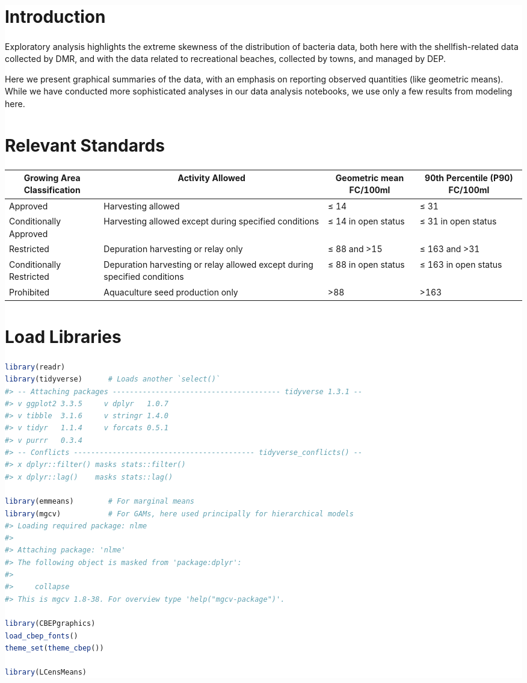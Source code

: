 # Introduction

Exploratory analysis highlights the extreme skewness of the distribution
of bacteria data, both here with the shellfish-related data collected by
DMR, and with the data related to recreational beaches, collected by
towns, and managed by DEP.

Here we present graphical summaries of the data, with an emphasis on
reporting observed quantities (like geometric means). While we have
conducted more sophisticated analyses in our data analysis notebooks, we
use only a few results from modeling here.

# Relevant Standards

| Growing Area Classification | Activity Allowed                                                          | Geometric mean FC/100ml | 90th Percentile (P90) FC/100ml |
|-----------------------------|---------------------------------------------------------------------------|-------------------------|--------------------------------|
| Approved                    | Harvesting allowed                                                        | ≤ 14                    | ≤ 31                           |
| Conditionally Approved      | Harvesting allowed except during specified conditions                     | ≤ 14 in open status     | ≤ 31 in open status            |
| Restricted                  | Depuration harvesting or relay only                                       | ≤ 88 and &gt;15         | ≤ 163 and &gt;31               |
| Conditionally Restricted    | Depuration harvesting or relay allowed except during specified conditions | ≤ 88 in open status     | ≤ 163 in open status           |
| Prohibited                  | Aquaculture seed production only                                          | &gt;88                  | &gt;163                        |

# Load Libraries

``` r
library(readr)
library(tidyverse)      # Loads another `select()`
#> -- Attaching packages --------------------------------------- tidyverse 1.3.1 --
#> v ggplot2 3.3.5     v dplyr   1.0.7
#> v tibble  3.1.6     v stringr 1.4.0
#> v tidyr   1.1.4     v forcats 0.5.1
#> v purrr   0.3.4
#> -- Conflicts ------------------------------------------ tidyverse_conflicts() --
#> x dplyr::filter() masks stats::filter()
#> x dplyr::lag()    masks stats::lag()

library(emmeans)        # For marginal means
library(mgcv)           # For GAMs, here used principally for hierarchical models
#> Loading required package: nlme
#> 
#> Attaching package: 'nlme'
#> The following object is masked from 'package:dplyr':
#> 
#>     collapse
#> This is mgcv 1.8-38. For overview type 'help("mgcv-package")'.

library(CBEPgraphics)
load_cbep_fonts()
theme_set(theme_cbep())

library(LCensMeans)
```
